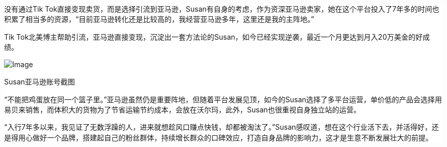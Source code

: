 没有通过Tik Tok直接变现卖货，而是选择引流到亚马逊，Susan有自身的考虑，作为资深亚马逊卖家，她在这个平台投入了7年多的时间也积累了相当多的资源，“目前亚马逊转化还是比较高的，我经营亚马逊多年，这里还是我的主阵地。”

Tik Tok北美博主帮助引流，亚马逊直接变现，沉淀出一套方法论的Susan，如今已经实现逆袭，最近一个月更达到月入20万美金的好成绩。

![Image](https://p9.toutiaoimg.com/img/tos-cn-i-qvj2lq49k0/9cff75e4a76d4d98b65a48b99f077d92~tplv-tt-shrink:640:0.image)

Susan亚马逊账号截图

“不能把鸡蛋放在同一个篮子里。”亚马逊虽然仍是重要阵地，但随着平台发展见顶，如今的Susan选择了多平台运营，单价低的产品会选择用易贝来销售，而体积大的货物为了节省运输节约成本，会放在沃尔玛，此外，Susan也很重视自身独立站的运营。

“入行7年多以来，我见证了无数浮躁的人，进来就想趁风口赚点快钱，却都被淘汰了。”Susan感叹道，想在这个行业活下去，并活得好，还是得用心做好一个品牌，搭建起自己的粉丝群体，持续增长群众的口碑效应，打造自身品牌的影响力，这才是生意不断发展壮大的前提。

